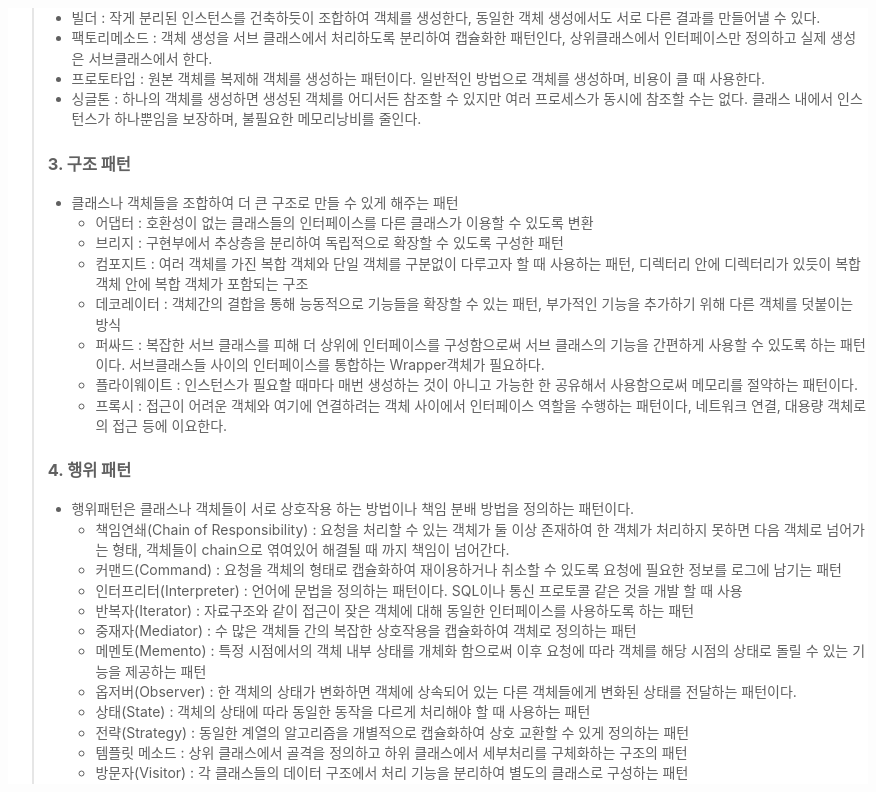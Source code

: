 >   - 빌더 : 작게 분리된 인스턴스를 건축하듯이 조합하여 객체를 생성한다, 동일한 객체 생성에서도 서로 다른 결과를 만들어낼 수 있다.
>   - 팩토리메소드 : 객체 생성을 서브 클래스에서 처리하도록 분리하여 캡슐화한 패턴인다, 상위클래스에서 인터페이스만 정의하고 실제 생성은 서브클래스에서 한다.
>   - 프로토타입 : 원본 객체를 복제해 객체를 생성하는 패턴이다. 일반적인 방법으로 객체를 생성하며, 비용이 클 때 사용한다.
>   - 싱글톤 : 하나의 객체를 생성하면 생성된 객체를 어디서든 참조할 수 있지만 여러 프로세스가 동시에 참조할 수는 없다. 클래스 내에서 인스턴스가 하나뿐임을 보장하며, 불필요한 메모리낭비를 줄인다.
>
> ### 3. 구조 패턴
>
> - 클래스나 객체들을 조합하여 더 큰 구조로 만들 수 있게 해주는 패턴
>   - 어댑터 : 호환성이 없는 클래스들의 인터페이스를 다른 클래스가 이용할 수 있도록 변환
>   - 브리지 : 구현부에서 추상층을 분리하여 독립적으로 확장할 수 있도록 구성한 패턴
>   - 컴포지트 : 여러 객체를 가진 복합 객체와 단일 객체를 구분없이 다루고자 할 때 사용하는 패턴, 디렉터리 안에 디렉터리가 있듯이 복합 객체 안에 복합 객체가 포함되는 구조
>   - 데코레이터 : 객체간의 결합을 통해 능동적으로 기능들을 확장할 수 있는 패턴, 부가적인 기능을 추가하기 위해 다른 객체를 덧붙이는 방식
>   - 퍼싸드 : 복잡한 서브 클래스를 피해 더 상위에 인터페이스를 구성함으로써 서브 클래스의 기능을 간편하게 사용할 수 있도록 하는 패턴이다. 서브클래스들 사이의 인터페이스를 통합하는 Wrapper객체가 필요하다.
>   - 플라이웨이트 : 인스턴스가 필요할 때마다 매번 생성하는 것이 아니고 가능한 한 공유해서 사용함으로써 메모리를 절약하는 패턴이다.
>   - 프록시 : 접근이 어려운 객체와 여기에 연결하려는 객체 사이에서 인터페이스 역할을 수행하는 패턴이다, 네트워크 연결, 대용량 객체로의 접근 등에 이요한다.
>
> ### 4. 행위 패턴
>
> - 행위패턴은 클래스나 객체들이 서로 상호작용 하는 방법이나 책임 분배 방법을 정의하는 패턴이다.
>   - 책임연쇄(Chain of Responsibility) : 요청을 처리할 수 있는 객체가 둘 이상 존재하여 한 객체가 처리하지 못하면 다음 객체로 넘어가는 형태, 객체들이 chain으로 엮여있어 해결될 때 까지 책임이 넘어간다.
>   - 커맨드(Command) : 요청을 객체의 형태로 캡슐화하여 재이용하거나 취소할 수 있도록 요청에 필요한 정보를 로그에 남기는 패턴
>   - 인터프리터(Interpreter) : 언어에 문법을 정의하는 패턴이다. SQL이나 통신 프로토콜 같은 것을 개발 할 때 사용
>   - 반복자(Iterator) : 자료구조와 같이 접근이 잦은 객체에 대해 동일한 인터페이스를 사용하도록 하는 패턴
>   - 중재자(Mediator) : 수 많은 객체들 간의 복잡한 상호작용을 캡슐화하여 객체로 정의하는 패턴
>   - 메멘토(Memento) : 특정 시점에서의 객체 내부 상태를 개체화 함으로써 이후 요청에 따라 객체를 해당 시점의 상태로 돌릴 수 있는 기능을 제공하는 패턴
>   - 옵저버(Observer) : 한 객체의 상태가 변화하면 객체에 상속되어 있는 다른 객체들에게 변화된 상태를 전달하는 패턴이다.
>   - 상태(State) : 객체의 상태에 따라 동일한 동작을 다르게 처리해야 할 때 사용하는 패턴
>   - 전략(Strategy) : 동일한 계열의 알고리즘을 개별적으로 캡슐화하여 상호 교환할 수 있게 정의하는 패턴
>   - 템플릿 메소드 : 상위 클래스에서 골격을 정의하고 하위 클래스에서 세부처리를 구체화하는 구조의 패턴
>   - 방문자(Visitor) : 각 클래스들의 데이터 구조에서 처리 기능을 분리하여 별도의 클래스로 구성하는 패턴